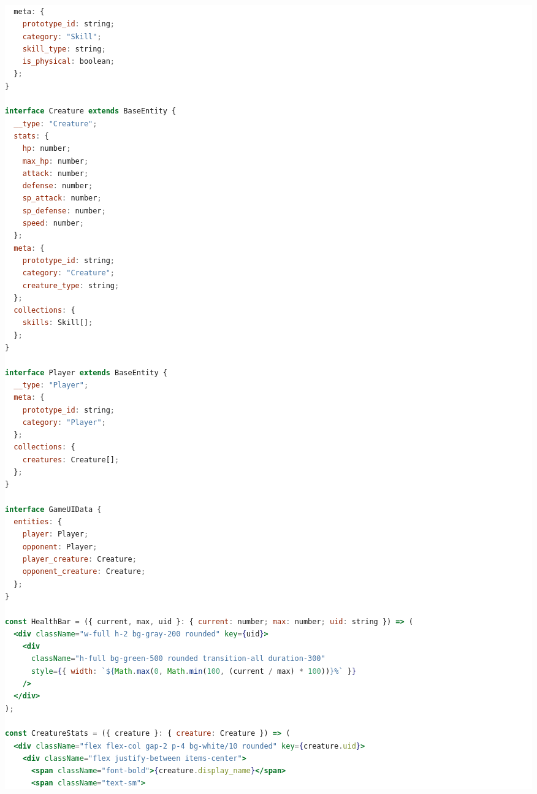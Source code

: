 ```jsx main_game/templates/MainGameScene.tsx
  meta: {
    prototype_id: string;
    category: "Skill";
    skill_type: string;
    is_physical: boolean;
  };
}

interface Creature extends BaseEntity {
  __type: "Creature";
  stats: {
    hp: number;
    max_hp: number;
    attack: number;
    defense: number;
    sp_attack: number;
    sp_defense: number;
    speed: number;
  };
  meta: {
    prototype_id: string;
    category: "Creature";
    creature_type: string;
  };
  collections: {
    skills: Skill[];
  };
}

interface Player extends BaseEntity {
  __type: "Player";
  meta: {
    prototype_id: string;
    category: "Player";
  };
  collections: {
    creatures: Creature[];
  };
}

interface GameUIData {
  entities: {
    player: Player;
    opponent: Player;
    player_creature: Creature;
    opponent_creature: Creature;
  };
}

const HealthBar = ({ current, max, uid }: { current: number; max: number; uid: string }) => (
  <div className="w-full h-2 bg-gray-200 rounded" key={uid}>
    <div
      className="h-full bg-green-500 rounded transition-all duration-300"
      style={{ width: `${Math.max(0, Math.min(100, (current / max) * 100))}%` }}
    />
  </div>
);

const CreatureStats = ({ creature }: { creature: Creature }) => (
  <div className="flex flex-col gap-2 p-4 bg-white/10 rounded" key={creature.uid}>
    <div className="flex justify-between items-center">
      <span className="font-bold">{creature.display_name}</span>
      <span className="text-sm">
```